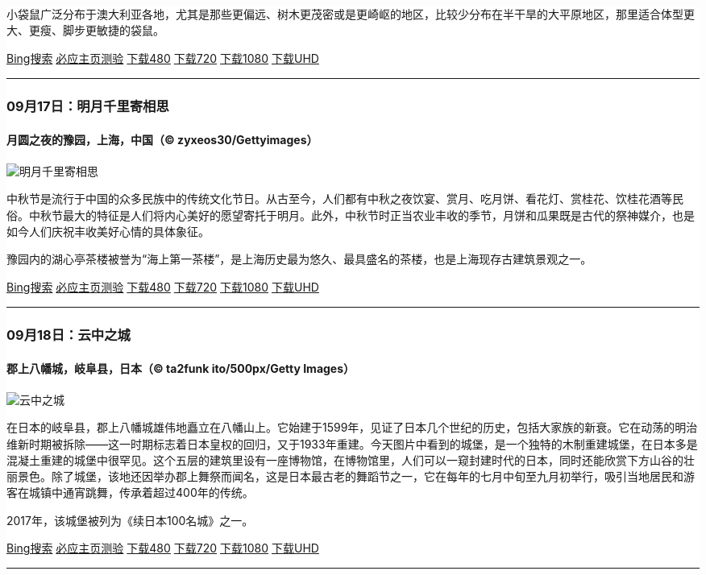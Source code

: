 小袋鼠广泛分布于澳大利亚各地，尤其是那些更偏远、树木更茂密或是更崎岖的地区，比较少分布在半干旱的大平原地区，那里适合体型更大、更瘦、脚步更敏捷的袋鼠。

[Bing搜索](https://cn.bing.com/search?q=%e5%b0%8f%e8%a2%8b%e9%bc%a0&form=hpcapt&filters=HpDate:"20240915_1600" "Bing Wallpaper 2024 9月 16")
[必应主页测验](https://cn.bing.com/search?q=Bing+homepage+quiz&filters=WQOskey:"HPQuiz_20240916_SunriseWallabies"&FORM=HPQUIZ "必应主页测验 2024 9月 16")
[下载480](https://cn.bing.com/th?id=OHR.SunriseWallabies_ZH-CN8725891401_800x480.jpg&rf=LaDigue_800x480.jpg "日出时的小袋鼠，阿德莱德河，北领地，澳大利亚")
[下载720](https://cn.bing.com/th?id=OHR.SunriseWallabies_ZH-CN8725891401_1280x720.jpg&rf=LaDigue_1280x720.jpg "日出时的小袋鼠，阿德莱德河，北领地，澳大利亚")
[下载1080](https://cn.bing.com/th?id=OHR.SunriseWallabies_ZH-CN8725891401_1920x1080.jpg&rf=LaDigue_1920x1080.jpg "日出时的小袋鼠，阿德莱德河，北领地，澳大利亚")
[下载UHD](https://cn.bing.com/th?id=OHR.SunriseWallabies_ZH-CN8725891401_UHD.jpg&rf=LaDigue_UHD.jpg "日出时的小袋鼠，阿德莱德河，北领地，澳大利亚")

---
### 09月17日：明月千里寄相思
#### 月圆之夜的豫园，上海，中国（© zyxeos30/Gettyimages）

![明月千里寄相思](https://cn.bing.com/th?id=OHR.MidAutumnFestival2024_ZH-CN9096556094_800x480.jpg&rf=LaDigue_800x480.jpg "明月千里寄相思")

中秋节是流行于中国的众多民族中的传统文化节日。从古至今，人们都有中秋之夜饮宴、赏月、吃月饼、看花灯、赏桂花、饮桂花酒等民俗。中秋节最大的特征是人们将内心美好的愿望寄托于明月。此外，中秋节时正当农业丰收的季节，月饼和瓜果既是古代的祭神媒介，也是如今人们庆祝丰收美好心情的具体象征。

豫园内的湖心亭茶楼被誉为“海上第一茶楼”，是上海历史最为悠久、最具盛名的茶楼，也是上海现存古建筑景观之一。

[Bing搜索](https://cn.bing.com/search?q=%e4%b8%ad%e7%a7%8b%e8%8a%82&form=hpcapt&filters=HpDate:"20240916_1600" "Bing Wallpaper 2024 9月 17")
[必应主页测验](https://cn.bing.com/search?q=Bing+homepage+quiz&filters=WQOskey:"HPQuiz_20240917_MidAutumnFestival2024"&FORM=HPQUIZ "必应主页测验 2024 9月 17")
[下载480](https://cn.bing.com/th?id=OHR.MidAutumnFestival2024_ZH-CN9096556094_800x480.jpg&rf=LaDigue_800x480.jpg "月圆之夜的豫园，上海，中国")
[下载720](https://cn.bing.com/th?id=OHR.MidAutumnFestival2024_ZH-CN9096556094_1280x720.jpg&rf=LaDigue_1280x720.jpg "月圆之夜的豫园，上海，中国")
[下载1080](https://cn.bing.com/th?id=OHR.MidAutumnFestival2024_ZH-CN9096556094_1920x1080.jpg&rf=LaDigue_1920x1080.jpg "月圆之夜的豫园，上海，中国")
[下载UHD](https://cn.bing.com/th?id=OHR.MidAutumnFestival2024_ZH-CN9096556094_UHD.jpg&rf=LaDigue_UHD.jpg "月圆之夜的豫园，上海，中国")

---
### 09月18日：云中之城
#### 郡上八幡城，岐阜县，日本（© ta2funk ito/500px/Getty Images）

![云中之城](https://cn.bing.com/th?id=OHR.GujoHachiman_ZH-CN9192289658_800x480.jpg&rf=LaDigue_800x480.jpg "云中之城")

在日本的岐阜县，郡上八幡城雄伟地矗立在八幡山上。它始建于1599年，见证了日本几个世纪的历史，包括大家族的新衰。它在动荡的明治维新时期被拆除——这一时期标志着日本皇权的回归，又于1933年重建。今天图片中看到的城堡，是一个独特的木制重建城堡，在日本多是混凝土重建的城堡中很罕见。这个五层的建筑里设有一座博物馆，在博物馆里，人们可以一窥封建时代的日本，同时还能欣赏下方山谷的壮丽景色。除了城堡，该地还因举办郡上舞祭而闻名，这是日本最古老的舞蹈节之一，它在每年的七月中旬至九月初举行，吸引当地居民和游客在城镇中通宵跳舞，传承着超过400年的传统。

2017年，该城堡被列为《续日本100名城》之一。

[Bing搜索](https://cn.bing.com/search?q=%e9%83%a1%e4%b8%8a%e5%85%ab%e5%b9%a1%e5%9f%8e&form=hpcapt&filters=HpDate:"20240917_1600" "Bing Wallpaper 2024 9月 18")
[必应主页测验](https://cn.bing.com/search?q=Bing+homepage+quiz&filters=WQOskey:"HPQuiz_20240918_GujoHachiman"&FORM=HPQUIZ "必应主页测验 2024 9月 18")
[下载480](https://cn.bing.com/th?id=OHR.GujoHachiman_ZH-CN9192289658_800x480.jpg&rf=LaDigue_800x480.jpg "郡上八幡城，岐阜县，日本")
[下载720](https://cn.bing.com/th?id=OHR.GujoHachiman_ZH-CN9192289658_1280x720.jpg&rf=LaDigue_1280x720.jpg "郡上八幡城，岐阜县，日本")
[下载1080](https://cn.bing.com/th?id=OHR.GujoHachiman_ZH-CN9192289658_1920x1080.jpg&rf=LaDigue_1920x1080.jpg "郡上八幡城，岐阜县，日本")
[下载UHD](https://cn.bing.com/th?id=OHR.GujoHachiman_ZH-CN9192289658_UHD.jpg&rf=LaDigue_UHD.jpg "郡上八幡城，岐阜县，日本")

---